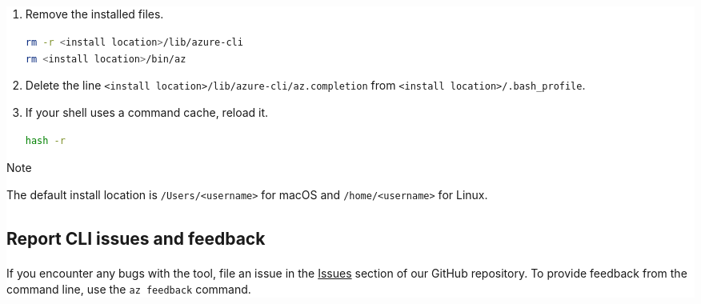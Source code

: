 1. Remove the installed files.

   ```bash
   rm -r <install location>/lib/azure-cli
   rm <install location>/bin/az
   ```

2. Delete the line `<install location>/lib/azure-cli/az.completion` from `<install location>/.bash_profile`.

3. If your shell uses a command cache, reload it.

   ```bash
   hash -r
   ```

> [!Note]
> The default install location is `/Users/<username>` for macOS and `/home/<username>` for Linux.

## Report CLI issues and feedback

If you encounter any bugs with the tool,
file an issue in the [Issues](https://github.com/Azure/azure-cli/issues) section of our GitHub repository.
To provide feedback from the command line, use the `az feedback` command.

